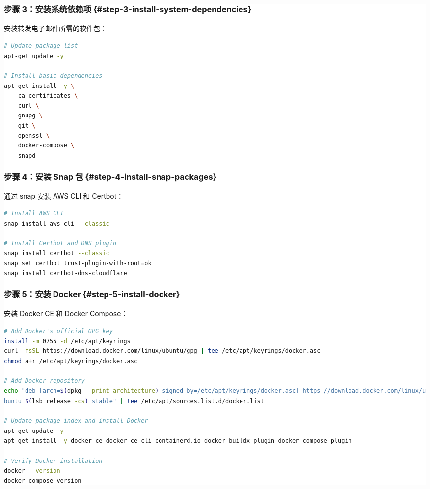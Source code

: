 ### 步骤 3：安装系统依赖项 {#step-3-install-system-dependencies}

安装转发电子邮件所需的软件包：

```bash
# Update package list
apt-get update -y

# Install basic dependencies
apt-get install -y \
    ca-certificates \
    curl \
    gnupg \
    git \
    openssl \
    docker-compose \
    snapd
```

### 步骤 4：安装 Snap 包 {#step-4-install-snap-packages}

通过 snap 安装 AWS CLI 和 Certbot：

```bash
# Install AWS CLI
snap install aws-cli --classic

# Install Certbot and DNS plugin
snap install certbot --classic
snap set certbot trust-plugin-with-root=ok
snap install certbot-dns-cloudflare
```

### 步骤 5：安装 Docker {#step-5-install-docker}

安装 Docker CE 和 Docker Compose：

```bash
# Add Docker's official GPG key
install -m 0755 -d /etc/apt/keyrings
curl -fsSL https://download.docker.com/linux/ubuntu/gpg | tee /etc/apt/keyrings/docker.asc
chmod a+r /etc/apt/keyrings/docker.asc

# Add Docker repository
echo "deb [arch=$(dpkg --print-architecture) signed-by=/etc/apt/keyrings/docker.asc] https://download.docker.com/linux/ubuntu $(lsb_release -cs) stable" | tee /etc/apt/sources.list.d/docker.list

# Update package index and install Docker
apt-get update -y
apt-get install -y docker-ce docker-ce-cli containerd.io docker-buildx-plugin docker-compose-plugin

# Verify Docker installation
docker --version
docker compose version
```
